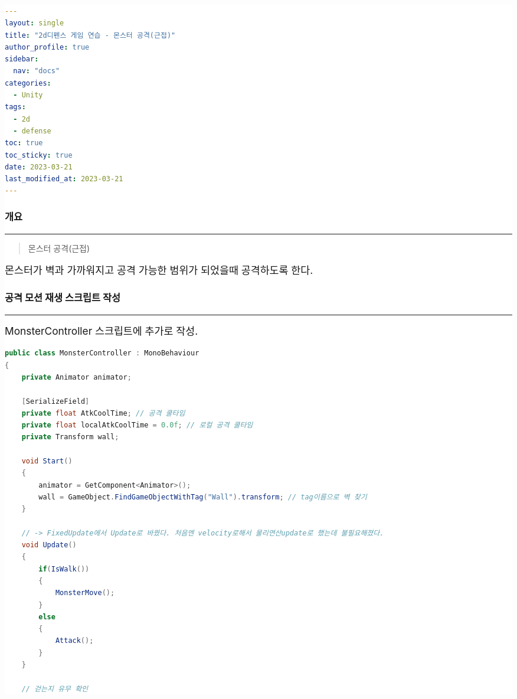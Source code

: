 ```yaml
---
layout: single
title: "2d디펜스 게임 연습 - 몬스터 공격(근접)"
author_profile: true
sidebar:
  nav: "docs"
categories: 
  - Unity
tags:
  - 2d
  - defense
toc: true
toc_sticky: true
date: 2023-03-21
last_modified_at: 2023-03-21
---
```


### 개요
---
> 몬스터 공격(근접) 

<span style="font-size:13pt">
몬스터가 벽과 가까워지고 공격 가능한 범위가 되었을때 공격하도록 한다.<br/>
</span>

### 공격 모션 재생 스크립트 작성
---

<span style="font-size:13pt">
MonsterController 스크립트에 추가로 작성.<br/>
</span>

```c#
public class MonsterController : MonoBehaviour
{
    private Animator animator;

    [SerializeField]
    private float AtkCoolTime; // 공격 쿨타임
    private float localAtkCoolTime = 0.0f; // 로컬 공격 쿨타임
    private Transform wall;

    void Start()
    {
        animator = GetComponent<Animator>();
        wall = GameObject.FindGameObjectWithTag("Wall").transform; // tag이름으로 벽 찾기
    }

    // -> FixedUpdate에서 Update로 바꿨다. 처음엔 velocity로해서 물리연산update로 했는데 불필요해졌다.
    void Update()
    {
        if(IsWalk())
        {
            MonsterMove();
        }
        else
        {
            Attack();
        }
    }

    // 걷는지 유무 확인
```